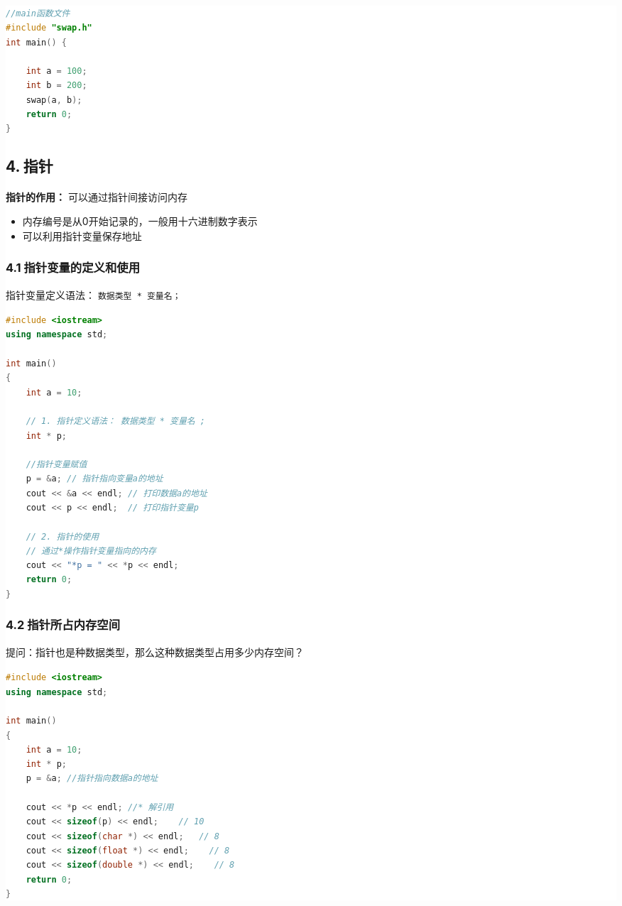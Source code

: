 ```C++
//main函数文件
#include "swap.h"
int main() {

	int a = 100;
	int b = 200;
	swap(a, b);
	return 0;
}
```

## 4. 指针
**指针的作用：** 可以通过指针间接访问内存

* 内存编号是从0开始记录的，一般用十六进制数字表示
* 可以利用指针变量保存地址

### 4.1 指针变量的定义和使用
指针变量定义语法： `数据类型 * 变量名；`
```C++
#include <iostream>
using namespace std;

int main()
{
    int a = 10;

    // 1. 指针定义语法： 数据类型 * 变量名 ;
    int * p;

    //指针变量赋值
    p = &a; // 指针指向变量a的地址
    cout << &a << endl; // 打印数据a的地址
    cout << p << endl;  // 打印指针变量p

    // 2. 指针的使用
    // 通过*操作指针变量指向的内存
    cout << "*p = " << *p << endl;
    return 0;
}
```

### 4.2 指针所占内存空间
提问：指针也是种数据类型，那么这种数据类型占用多少内存空间？
```C++
#include <iostream>
using namespace std;

int main()
{
    int a = 10;
    int * p;
    p = &a; //指针指向数据a的地址

    cout << *p << endl; //* 解引用
    cout << sizeof(p) << endl;    // 10
    cout << sizeof(char *) << endl;   // 8
    cout << sizeof(float *) << endl;    // 8
    cout << sizeof(double *) << endl;    // 8
    return 0;
}

```